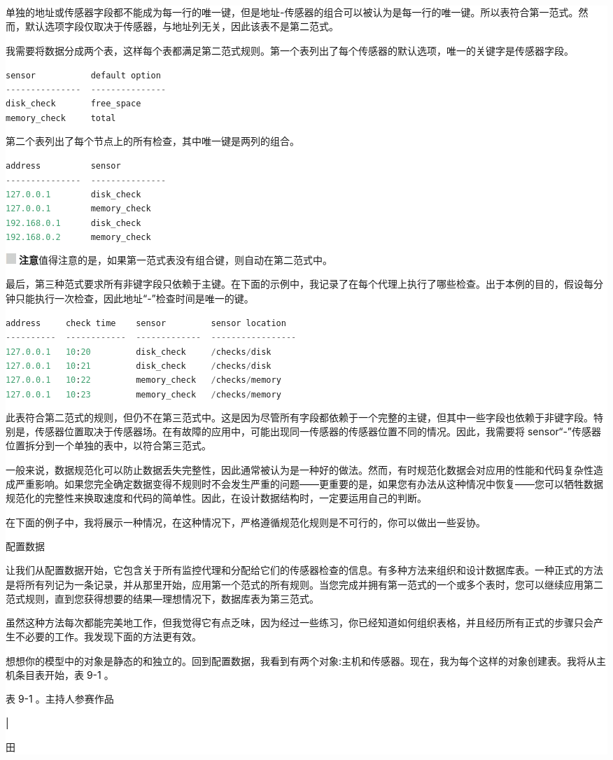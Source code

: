 单独的地址或传感器字段都不能成为每一行的唯一键，但是地址-传感器的组合可以被认为是每一行的唯一键。所以表符合第一范式。然而，默认选项字段仅取决于传感器，与地址列无关，因此该表不是第二范式。

我需要将数据分成两个表，这样每个表都满足第二范式规则。第一个表列出了每个传感器的默认选项，唯一的关键字是传感器字段。

```py
sensor           default option 
---------------  ---------------
disk_check       free_space 
memory_check     total
```

第二个表列出了每个节点上的所有检查，其中唯一键是两列的组合。

```py
address          sensor 
---------------  ---------------
127.0.0.1        disk_check 
127.0.0.1        memory_check 
192.168.0.1      disk_check 
192.168.0.2      memory_check
```

![Image](img/00010.jpeg) **注意**值得注意的是，如果第一范式表没有组合键，则自动在第二范式中。

最后，第三种范式要求所有非键字段只依赖于主键。在下面的示例中，我记录了在每个代理上执行了哪些检查。出于本例的目的，假设每分钟只能执行一次检查，因此地址“-”检查时间是唯一的键。

```py
address     check time    sensor         sensor location
----------  ------------  -------------  -----------------
127.0.0.1   10:20         disk_check     /checks/disk
127.0.0.1   10:21         disk_check     /checks/disk 
127.0.0.1   10:22         memory_check   /checks/memory
127.0.0.1   10:23         memory_check   /checks/memory
```

此表符合第二范式的规则，但仍不在第三范式中。这是因为尽管所有字段都依赖于一个完整的主键，但其中一些字段也依赖于非键字段。特别是，传感器位置取决于传感器场。在有故障的应用中，可能出现同一传感器的传感器位置不同的情况。因此，我需要将 sensor“-”传感器位置拆分到一个单独的表中，以符合第三范式。

一般来说，数据规范化可以防止数据丢失完整性，因此通常被认为是一种好的做法。然而，有时规范化数据会对应用的性能和代码复杂性造成严重影响。如果您完全确定数据变得不规则时不会发生严重的问题——更重要的是，如果您有办法从这种情况中恢复——您可以牺牲数据规范化的完整性来换取速度和代码的简单性。因此，在设计数据结构时，一定要运用自己的判断。

在下面的例子中，我将展示一种情况，在这种情况下，严格遵循规范化规则是不可行的，你可以做出一些妥协。

配置数据

让我们从配置数据开始，它包含关于所有监控代理和分配给它们的传感器检查的信息。有多种方法来组织和设计数据库表。一种正式的方法是将所有列记为一条记录，并从那里开始，应用第一个范式的所有规则。当您完成并拥有第一范式的一个或多个表时，您可以继续应用第二范式规则，直到您获得想要的结果—理想情况下，数据库表为第三范式。

虽然这种方法每次都能完美地工作，但我觉得它有点乏味，因为经过一些练习，你已经知道如何组织表格，并且经历所有正式的步骤只会产生不必要的工作。我发现下面的方法更有效。

想想你的模型中的对象是静态的和独立的。回到配置数据，我看到有两个对象:主机和传感器。现在，我为每个这样的对象创建表。我将从主机条目表开始，表 9-1 。

表 9-1 。主持人参赛作品

| 

田
